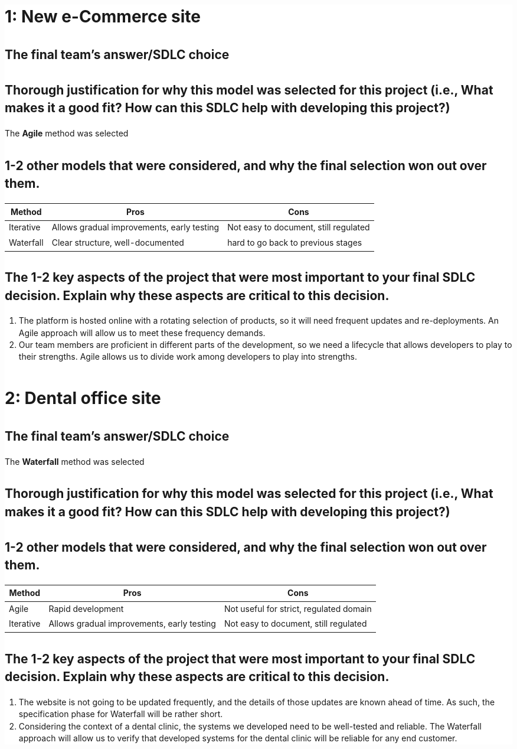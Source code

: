 
# 1: New e-Commerce site
## The final team’s answer/SDLC choice

## Thorough justification for why this model was selected for this project (i.e., What makes it a good fit? How can this SDLC help with developing this project?)
The **Agile** method was selected
## 1-2 other models that were considered, and why the final selection won out over them.  
| Method     | Pros                                           | Cons                                    |
| ---------- | ---------------------------------------------- |-----------------------------------------|
| Iterative  | Allows gradual improvements, early testing     | Not easy to document, still regulated   |
| Waterfall  | Clear structure, well-documented               | hard to go back to previous stages      |


## The 1-2 key aspects of the project that were most important to your final SDLC decision.  Explain why these aspects are critical to this decision. 
   1. The platform is hosted online with a rotating selection of products, so it will need frequent updates and re-deployments. An Agile approach will allow us to meet these frequency demands.
   2. Our team members are proficient in different parts of the development, so we need a lifecycle that allows developers to play to their strengths. Agile allows us to divide work among developers to play into strengths.

# 2: Dental office site
## The final team’s answer/SDLC choice
The **Waterfall** method was selected
## Thorough justification for why this model was selected for this project (i.e., What makes it a good fit? How can this SDLC help with developing this project?)

## 1-2 other models that were considered, and why the final selection won out over them.  
| Method     | Pros                                           | Cons                                    |
| ---------- | ---------------------------------------------- |-----------------------------------------|
| Agile      | Rapid development                              | Not useful for strict, regulated domain |
| Iterative  | Allows gradual improvements, early testing     | Not easy to document, still regulated   |


## The 1-2 key aspects of the project that were most important to your final SDLC decision.  Explain why these aspects are critical to this decision. 
   1. The website is not going to be updated frequently, and the details of those updates are known ahead of time. As such, the specification phase for Waterfall will be rather short.
   2. Considering the context of a dental clinic, the systems we developed need to be well-tested and reliable. The Waterfall approach will allow us to verify that developed systems for the dental clinic will be reliable for any end customer.
